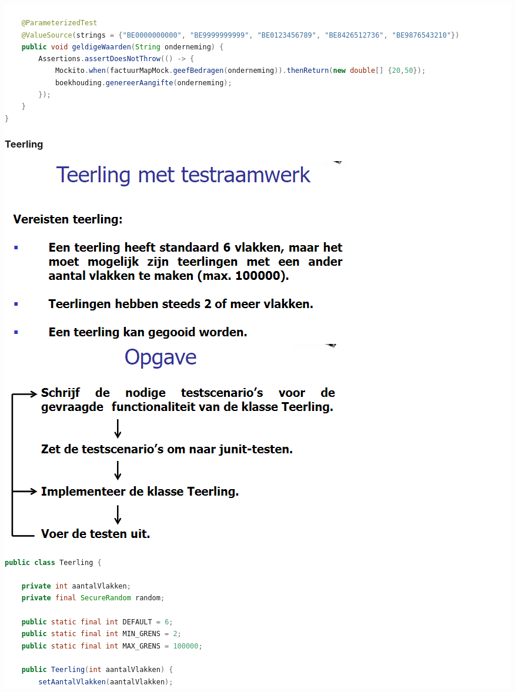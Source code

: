 ```java
	
	@ParameterizedTest
	@ValueSource(strings = {"BE0000000000", "BE9999999999", "BE0123456789", "BE8426512736", "BE9876543210"})
	public void geldigeWaarden(String onderneming) {
		Assertions.assertDoesNotThrow(() -> {
			Mockito.when(factuurMapMock.geefBedragen(onderneming)).thenReturn(new double[] {20,50});
			boekhouding.genereerAangifte(onderneming);
		});
	}
}
```

### Teerling
![JUnit_TeerlingOef](images/JUnit_TeerlingOef.png)
![JUnit_TeerlingOefOpgave](images/JUnit_TeerlingOefOpgave.png)
```java 
public class Teerling {

    private int aantalVlakken;
    private final SecureRandom random;

    public static final int DEFAULT = 6;
    public static final int MIN_GRENS = 2;
    public static final int MAX_GRENS = 100000;
    
    public Teerling(int aantalVlakken) {
        setAantalVlakken(aantalVlakken);
```